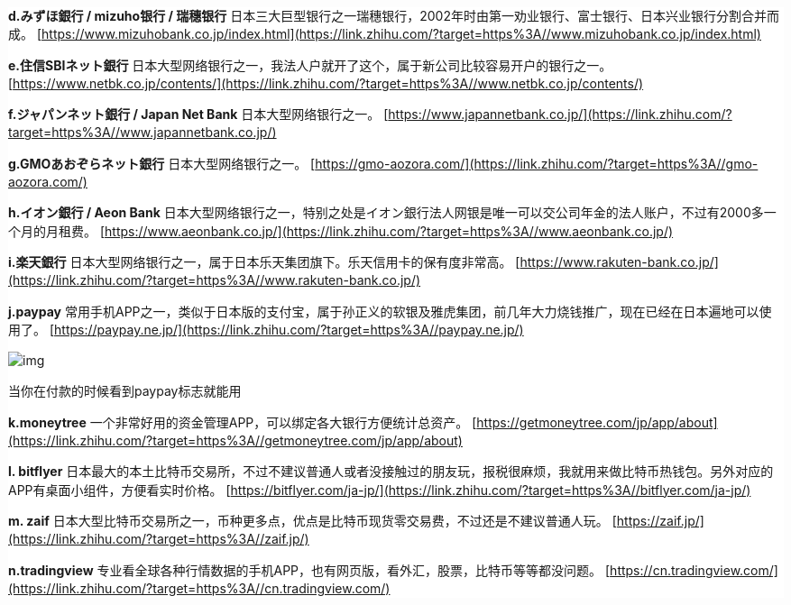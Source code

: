 
**d.みずほ銀行 / mizuho银行 / 瑞穗银行**
日本三大巨型银行之一瑞穗银行，2002年时由第一劝业银行、富士银行、日本兴业银行分割合并而成。
[https://www.mizuhobank.co.jp/index.html](https://link.zhihu.com/?target=https%3A//www.mizuhobank.co.jp/index.html)


**e.住信SBIネット銀行**
日本大型网络银行之一，我法人户就开了这个，属于新公司比较容易开户的银行之一。
[https://www.netbk.co.jp/contents/](https://link.zhihu.com/?target=https%3A//www.netbk.co.jp/contents/)


**f.ジャパンネット銀行 / Japan Net Bank**
日本大型网络银行之一。
[https://www.japannetbank.co.jp/](https://link.zhihu.com/?target=https%3A//www.japannetbank.co.jp/)


**g.GMOあおぞらネット銀行**
日本大型网络银行之一。
[https://gmo-aozora.com/](https://link.zhihu.com/?target=https%3A//gmo-aozora.com/)


**h.イオン銀行 / Aeon Bank**
日本大型网络银行之一，特别之处是イオン銀行法人网银是唯一可以交公司年金的法人账户，不过有2000多一个月的月租费。
[https://www.aeonbank.co.jp/](https://link.zhihu.com/?target=https%3A//www.aeonbank.co.jp/)


**i.楽天銀行**
日本大型网络银行之一，属于日本乐天集团旗下。乐天信用卡的保有度非常高。
[https://www.rakuten-bank.co.jp/](https://link.zhihu.com/?target=https%3A//www.rakuten-bank.co.jp/)


**j.paypay**
常用手机APP之一，类似于日本版的支付宝，属于孙正义的软银及雅虎集团，前几年大力烧钱推广，现在已经在日本遍地可以使用了。
[https://paypay.ne.jp/](https://link.zhihu.com/?target=https%3A//paypay.ne.jp/)

![img](https://pic2.zhimg.com/80/v2-0bd335400c79c21f9164a84b1a0340bd_1440w.jpg)


当你在付款的时候看到paypay标志就能用


**k.moneytree**
一个非常好用的资金管理APP，可以绑定各大银行方便统计总资产。
[https://getmoneytree.com/jp/app/about](https://link.zhihu.com/?target=https%3A//getmoneytree.com/jp/app/about)


**l. bitflyer**
日本最大的本土比特币交易所，不过不建议普通人或者没接触过的朋友玩，报税很麻烦，我就用来做比特币热钱包。另外对应的APP有桌面小组件，方便看实时价格。
[https://bitflyer.com/ja-jp/](https://link.zhihu.com/?target=https%3A//bitflyer.com/ja-jp/)


**m. zaif**
日本大型比特币交易所之一，币种更多点，优点是比特币现货零交易费，不过还是不建议普通人玩。
[https://zaif.jp/](https://link.zhihu.com/?target=https%3A//zaif.jp/)


**n.tradingview**
专业看全球各种行情数据的手机APP，也有网页版，看外汇，股票，比特币等等都没问题。
[https://cn.tradingview.com/](https://link.zhihu.com/?target=https%3A//cn.tradingview.com/)
